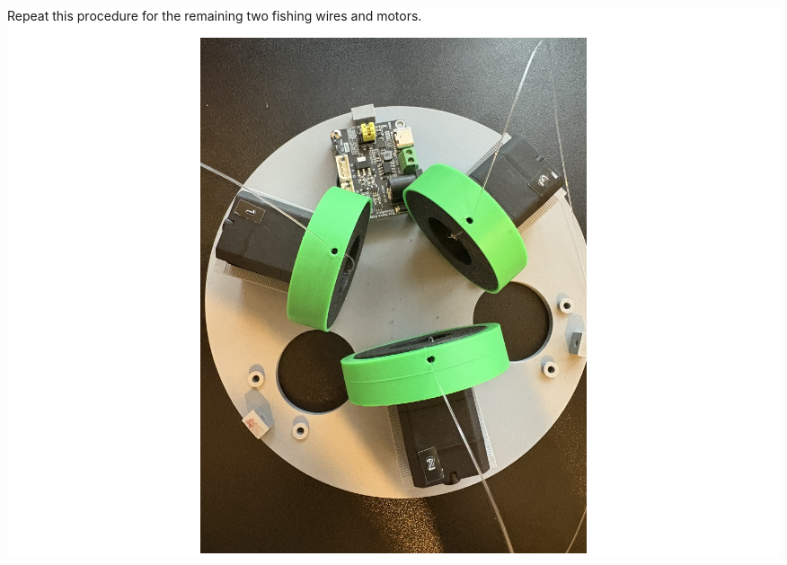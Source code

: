 Repeat this procedure for the remaining two fishing wires and motors.

<div align="center">
<img src="assets/media/assembly/motor_15.jpeg" width="50%">
</div>
